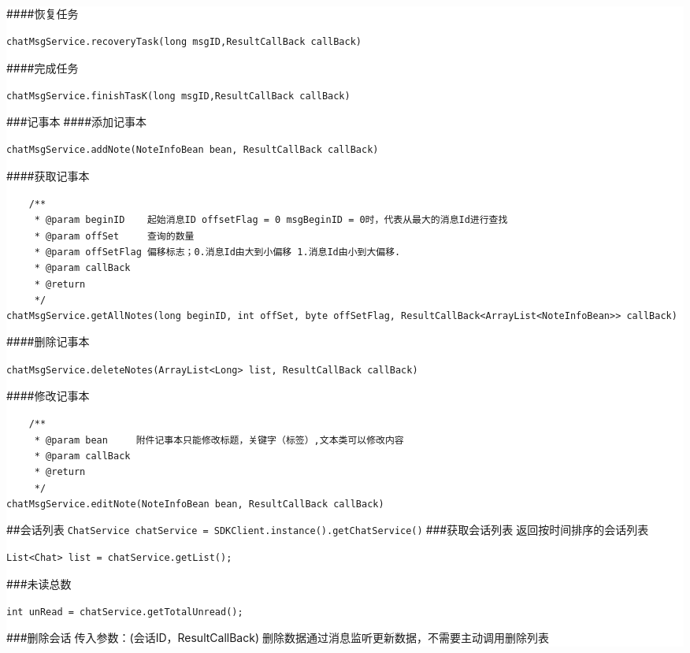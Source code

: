 ```
```
####恢复任务
```
chatMsgService.recoveryTask(long msgID,ResultCallBack callBack)
```
####完成任务
```
chatMsgService.finishTasK(long msgID,ResultCallBack callBack)
```
###记事本
####添加记事本
```
chatMsgService.addNote(NoteInfoBean bean, ResultCallBack callBack)
```
####获取记事本
```
    /**
     * @param beginID    起始消息ID offsetFlag = 0 msgBeginID = 0时，代表从最大的消息Id进行查找
     * @param offSet     查询的数量
     * @param offSetFlag 偏移标志；0.消息Id由大到小偏移 1.消息Id由小到大偏移.
     * @param callBack
     * @return
     */
chatMsgService.getAllNotes(long beginID, int offSet, byte offSetFlag, ResultCallBack<ArrayList<NoteInfoBean>> callBack)
```
####删除记事本
```
chatMsgService.deleteNotes(ArrayList<Long> list, ResultCallBack callBack)
```
####修改记事本
```
    /**
     * @param bean     附件记事本只能修改标题，关键字（标签）,文本类可以修改内容
     * @param callBack
     * @return
     */
chatMsgService.editNote(NoteInfoBean bean, ResultCallBack callBack) 
```

##会话列表 
`ChatService chatService = SDKClient.instance().getChatService()`
###获取会话列表
返回按时间排序的会话列表 
```
List<Chat> list = chatService.getList();
```
###未读总数 
```
int unRead = chatService.getTotalUnread();
```
###删除会话
传入参数：(会话ID，ResultCallBack)
删除数据通过消息监听更新数据，不需要主动调用删除列表
